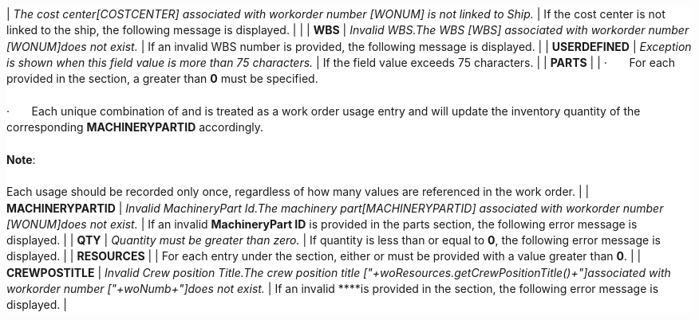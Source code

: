 | _The cost center[COSTCENTER] associated with workorder number [WONUM] is not linked to Ship._ | If the cost center is not linked to the ship, the following message is displayed.                                                                          |                                                                                                                                                                                                                                                                                                                                                                                                                                                                                             |
| **WBS**                                                                                       | _Invalid WBS.The WBS [WBS] associated with workorder number [WONUM]does not exist._                                                                        | If an invalid WBS number is provided, the following message is displayed.                                                                                                                                                                                                                                                                                                                                                                                                                   |
| **USERDEFINED**                                                                               | _Exception is shown when this field value is more than 75 characters._                                                                                     | If the field value exceeds 75 characters.                                                                                                                                                                                                                                                                                                                                                                                                                                                   |
| **PARTS**                                                                                     |                                                                                                                                                            | ·       For each **<MACHINERYPARTID>** provided in the **<PARTS>** section, a **<QTY>** greater than **0** must be specified.<br><br>·       Each unique combination of **<MACHINERYPARTID>** and **<QTY>** is treated as a work order usage entry and will update the inventory quantity of the corresponding **MACHINERYPARTID** accordingly.<br><br>**Note**:<br><br>Each usage should be recorded only once, regardless of how many **<EQID>** values are referenced in the work order. |
| **MACHINERYPARTID**                                                                           | _Invalid MachineryPart Id.The machinery part[MACHINERYPARTID] associated with workorder number [WONUM]does not exist._                                     | If an invalid **MachineryPart ID** is provided in the parts section, the following error message is displayed.                                                                                                                                                                                                                                                                                                                                                                              |
| **QTY**                                                                                       | _Quantity must be greater than zero._                                                                                                                      | If quantity is less than or equal to **0**, the following error message is displayed.                                                                                                                                                                                                                                                                                                                                                                                                       |
| **RESOURCES**                                                                                 |                                                                                                                                                            | For each **<CREWPOSTITLE>** entry under the **<RESOURCES>** section, either **<ESTMANHOURS>** or **<ACTMANHOURS>** must be provided with a value greater than **0**.                                                                                                                                                                                                                                                                                                                        |
| **CREWPOSTITLE**                                                                              | _Invalid Crew position Title.The crew position title ["+woResources.getCrewPositionTitle()+"]associated with workorder number ["+woNumb+"]does not exist._ | If an invalid **<CREWPOSTITLE>**is provided in the **<RESOURCES>** section, the following error message is displayed.                                                                                                                                                                                                                                                                                                                                                                       |